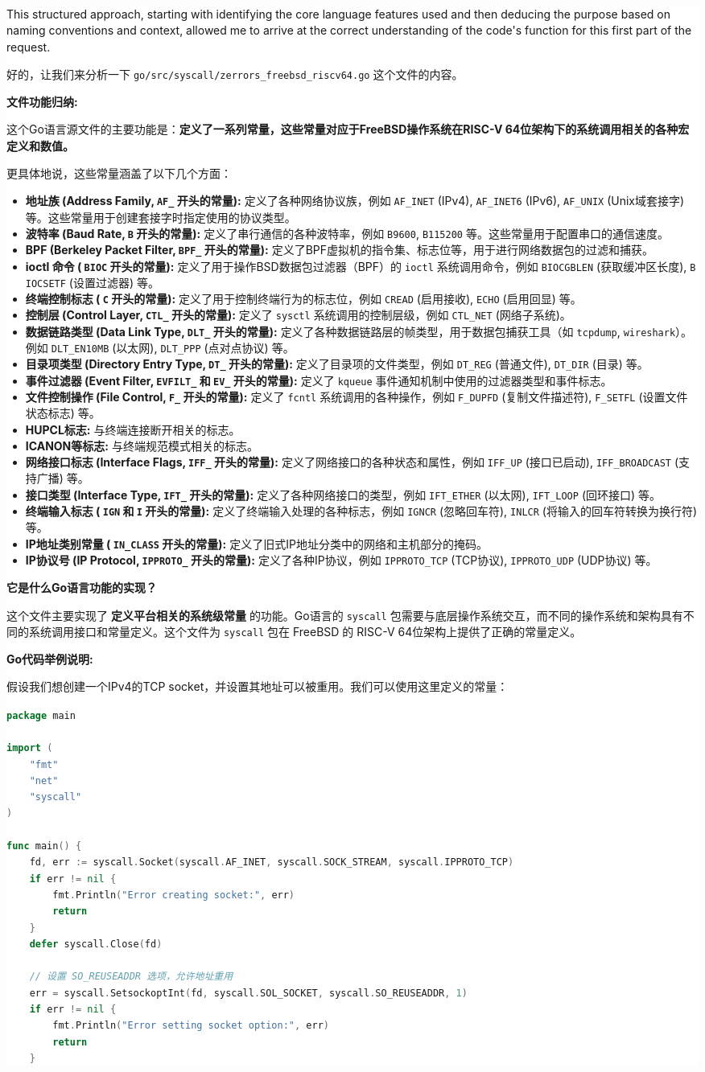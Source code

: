 This structured approach, starting with identifying the core language features used and then deducing the purpose based on naming conventions and context, allowed me to arrive at the correct understanding of the code's function for this first part of the request.

好的，让我们来分析一下 `go/src/syscall/zerrors_freebsd_riscv64.go` 这个文件的内容。

**文件功能归纳:**

这个Go语言源文件的主要功能是：**定义了一系列常量，这些常量对应于FreeBSD操作系统在RISC-V 64位架构下的系统调用相关的各种宏定义和数值。**

更具体地说，这些常量涵盖了以下几个方面：

* **地址族 (Address Family, `AF_` 开头的常量):**  定义了各种网络协议族，例如 `AF_INET` (IPv4), `AF_INET6` (IPv6), `AF_UNIX` (Unix域套接字) 等。这些常量用于创建套接字时指定使用的协议类型。
* **波特率 (Baud Rate, `B` 开头的常量):**  定义了串行通信的各种波特率，例如 `B9600`, `B115200` 等。这些常量用于配置串口的通信速度。
* **BPF (Berkeley Packet Filter, `BPF_` 开头的常量):** 定义了BPF虚拟机的指令集、标志位等，用于进行网络数据包的过滤和捕获。
* **ioctl 命令 ( `BIOC` 开头的常量):** 定义了用于操作BSD数据包过滤器（BPF）的 `ioctl` 系统调用命令，例如 `BIOCGBLEN` (获取缓冲区长度), `BIOCSETF` (设置过滤器) 等。
* **终端控制标志 ( `C` 开头的常量):** 定义了用于控制终端行为的标志位，例如 `CREAD` (启用接收), `ECHO` (启用回显) 等。
* **控制层 (Control Layer, `CTL_` 开头的常量):**  定义了 `sysctl` 系统调用的控制层级，例如 `CTL_NET` (网络子系统)。
* **数据链路类型 (Data Link Type, `DLT_` 开头的常量):**  定义了各种数据链路层的帧类型，用于数据包捕获工具（如 `tcpdump`, `wireshark`）。例如 `DLT_EN10MB` (以太网), `DLT_PPP` (点对点协议) 等。
* **目录项类型 (Directory Entry Type, `DT_` 开头的常量):** 定义了目录项的文件类型，例如 `DT_REG` (普通文件), `DT_DIR` (目录) 等。
* **事件过滤器 (Event Filter, `EVFILT_` 和 `EV_` 开头的常量):** 定义了 `kqueue` 事件通知机制中使用的过滤器类型和事件标志。
* **文件控制操作 (File Control, `F_` 开头的常量):**  定义了 `fcntl` 系统调用的各种操作，例如 `F_DUPFD` (复制文件描述符), `F_SETFL` (设置文件状态标志) 等。
* **HUPCL标志:**  与终端连接断开相关的标志。
* **ICANON等标志:** 与终端规范模式相关的标志。
* **网络接口标志 (Interface Flags, `IFF_` 开头的常量):**  定义了网络接口的各种状态和属性，例如 `IFF_UP` (接口已启动), `IFF_BROADCAST` (支持广播) 等。
* **接口类型 (Interface Type, `IFT_` 开头的常量):** 定义了各种网络接口的类型，例如 `IFT_ETHER` (以太网), `IFT_LOOP` (回环接口) 等。
* **终端输入标志 ( `IGN` 和 `I` 开头的常量):** 定义了终端输入处理的各种标志，例如 `IGNCR` (忽略回车符), `INLCR` (将输入的回车符转换为换行符) 等。
* **IP地址类别常量 ( `IN_CLASS` 开头的常量):**  定义了旧式IP地址分类中的网络和主机部分的掩码。
* **IP协议号 (IP Protocol, `IPPROTO_` 开头的常量):** 定义了各种IP协议，例如 `IPPROTO_TCP` (TCP协议), `IPPROTO_UDP` (UDP协议) 等。

**它是什么Go语言功能的实现？**

这个文件主要实现了 **定义平台相关的系统级常量** 的功能。Go语言的 `syscall` 包需要与底层操作系统交互，而不同的操作系统和架构具有不同的系统调用接口和常量定义。这个文件为 `syscall` 包在 FreeBSD 的 RISC-V 64位架构上提供了正确的常量定义。

**Go代码举例说明:**

假设我们想创建一个IPv4的TCP socket，并设置其地址可以被重用。我们可以使用这里定义的常量：

```go
package main

import (
	"fmt"
	"net"
	"syscall"
)

func main() {
	fd, err := syscall.Socket(syscall.AF_INET, syscall.SOCK_STREAM, syscall.IPPROTO_TCP)
	if err != nil {
		fmt.Println("Error creating socket:", err)
		return
	}
	defer syscall.Close(fd)

	// 设置 SO_REUSEADDR 选项，允许地址重用
	err = syscall.SetsockoptInt(fd, syscall.SOL_SOCKET, syscall.SO_REUSEADDR, 1)
	if err != nil {
		fmt.Println("Error setting socket option:", err)
		return
	}
```